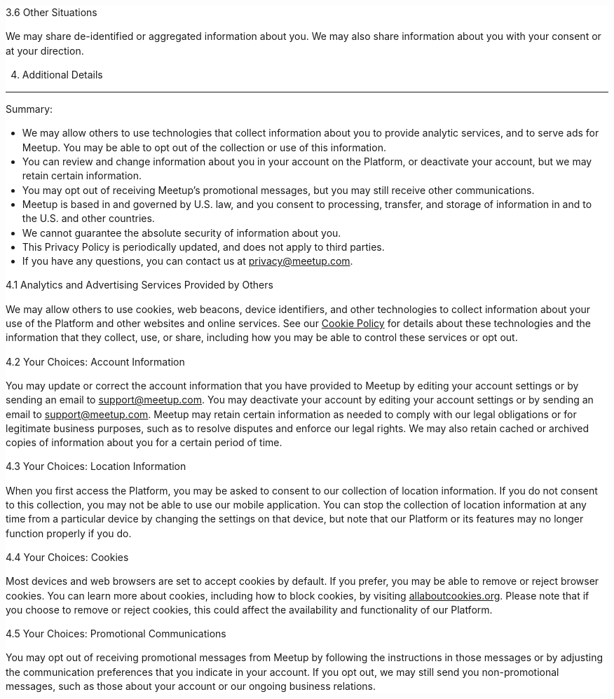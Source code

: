 3.6 Other Situations

We may share de-identified or aggregated information about you. We may also share information about you with your consent or at your direction.

4. Additional Details
---------------------

<span class="text--bold">Summary:</span>
-   We may allow others to use technologies that collect information about you to provide analytic services, and to serve ads for Meetup. You may be able to opt out of the collection or use of this information.
-   You can review and change information about you in your account on the Platform, or deactivate your account, but we may retain certain information.
-   You may opt out of receiving Meetup’s promotional messages, but you may still receive other communications.
-   Meetup is based in and governed by U.S. law, and you consent to processing, transfer, and storage of information in and to the U.S. and other countries.
-   We cannot guarantee the absolute security of information about you.
-   This Privacy Policy is periodically updated, and does not apply to third parties.
-   If you have any questions, you can contact us at <privacy@meetup.com>.

4.1 Analytics and Advertising Services Provided by Others

We may allow others to use cookies, web beacons, device identifiers, and other technologies to collect information about your use of the Platform and other websites and online services. See our [Cookie Policy](https://www.meetup.com/cookie_policy/) for details about these technologies and the information that they collect, use, or share, including how you may be able to control these services or opt out.

4.2 Your Choices: Account Information

You may update or correct the account information that you have provided to Meetup by editing your account settings or by sending an email to <support@meetup.com>. You may deactivate your account by editing your account settings or by sending an email to <support@meetup.com>. Meetup may retain certain information as needed to comply with our legal obligations or for legitimate business purposes, such as to resolve disputes and enforce our legal rights. We may also retain cached or archived copies of information about you for a certain period of time.

4.3 Your Choices: Location Information

When you first access the Platform, you may be asked to consent to our collection of location information. If you do not consent to this collection, you may not be able to use our mobile application. You can stop the collection of location information at any time from a particular device by changing the settings on that device, but note that our Platform or its features may no longer function properly if you do.

4.4 Your Choices: Cookies

Most devices and web browsers are set to accept cookies by default. If you prefer, you may be able to remove or reject browser cookies. You can learn more about cookies, including how to block cookies, by visiting [allaboutcookies.org](http://allaboutcookies.org). Please note that if you choose to remove or reject cookies, this could affect the availability and functionality of our Platform.

4.5 Your Choices: Promotional Communications

You may opt out of receiving promotional messages from Meetup by following the instructions in those messages or by adjusting the communication preferences that you indicate in your account. If you opt out, we may still send you non-promotional messages, such as those about your account or our ongoing business relations.
